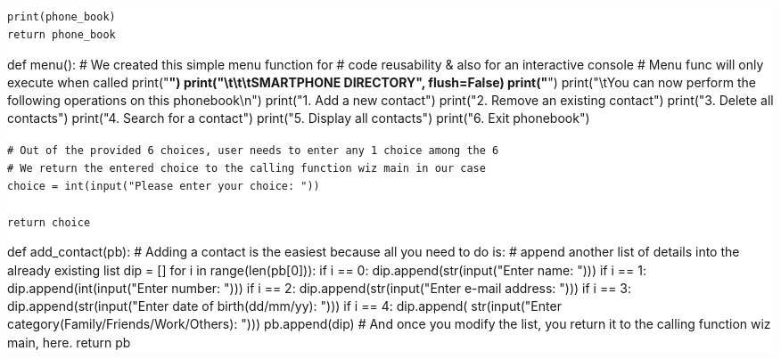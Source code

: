 	print(phone_book)
	return phone_book

def menu():
	# We created this simple menu function for
	# code reusability & also for an interactive console
	# Menu func will only execute when called
	print("********************************************************************")
	print("\t\t\tSMARTPHONE DIRECTORY", flush=False)
	print("********************************************************************")
	print("\tYou can now perform the following operations on this phonebook\n")
	print("1. Add a new contact")
	print("2. Remove an existing contact")
	print("3. Delete all contacts")
	print("4. Search for a contact")
	print("5. Display all contacts")
	print("6. Exit phonebook")

	# Out of the provided 6 choices, user needs to enter any 1 choice among the 6
	# We return the entered choice to the calling function wiz main in our case
	choice = int(input("Please enter your choice: "))
	
	return choice

def add_contact(pb):
	# Adding a contact is the easiest because all you need to do is:
	# append another list of details into the already existing list
	dip = []
	for i in range(len(pb[0])):
		if i == 0:
			dip.append(str(input("Enter name: ")))
		if i == 1:
			dip.append(int(input("Enter number: ")))
		if i == 2:
			dip.append(str(input("Enter e-mail address: ")))
		if i == 3:
			dip.append(str(input("Enter date of birth(dd/mm/yy): ")))
		if i == 4:
			dip.append(
				str(input("Enter category(Family/Friends/Work/Others): ")))
	pb.append(dip)
	# And once you modify the list, you return it to the calling function wiz main, here.
	return pb
